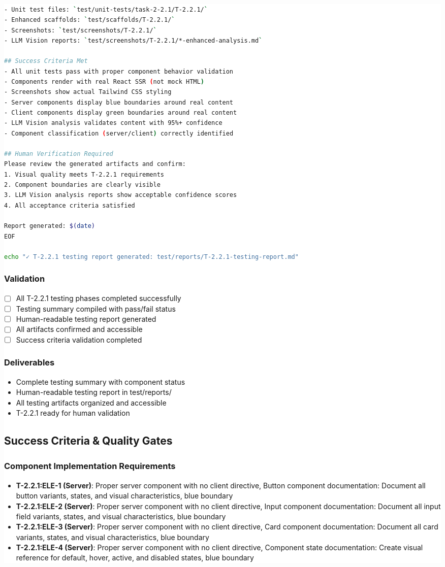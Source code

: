 ```bash
- Unit test files: `test/unit-tests/task-2-2.1/T-2.2.1/`
- Enhanced scaffolds: `test/scaffolds/T-2.2.1/`
- Screenshots: `test/screenshots/T-2.2.1/`
- LLM Vision reports: `test/screenshots/T-2.2.1/*-enhanced-analysis.md`

## Success Criteria Met
- All unit tests pass with proper component behavior validation
- Components render with real React SSR (not mock HTML)
- Screenshots show actual Tailwind CSS styling
- Server components display blue boundaries around real content
- Client components display green boundaries around real content
- LLM Vision analysis validates content with 95%+ confidence
- Component classification (server/client) correctly identified

## Human Verification Required
Please review the generated artifacts and confirm:
1. Visual quality meets T-2.2.1 requirements
2. Component boundaries are clearly visible
3. LLM Vision analysis reports show acceptable confidence scores
4. All acceptance criteria satisfied

Report generated: $(date)
EOF

echo "✓ T-2.2.1 testing report generated: test/reports/T-2.2.1-testing-report.md"
```

### Validation
- [ ] All T-2.2.1 testing phases completed successfully
- [ ] Testing summary compiled with pass/fail status
- [ ] Human-readable testing report generated
- [ ] All artifacts confirmed and accessible
- [ ] Success criteria validation completed

### Deliverables
- Complete testing summary with component status
- Human-readable testing report in test/reports/
- All testing artifacts organized and accessible
- T-2.2.1 ready for human validation

## Success Criteria & Quality Gates

### Component Implementation Requirements
- **T-2.2.1:ELE-1 (Server)**: Proper server component with no client directive, Button component documentation: Document all button variants, states, and visual characteristics, blue boundary
- **T-2.2.1:ELE-2 (Server)**: Proper server component with no client directive, Input component documentation: Document all input field variants, states, and visual characteristics, blue boundary
- **T-2.2.1:ELE-3 (Server)**: Proper server component with no client directive, Card component documentation: Document all card variants, states, and visual characteristics, blue boundary
- **T-2.2.1:ELE-4 (Server)**: Proper server component with no client directive, Component state documentation: Create visual reference for default, hover, active, and disabled states, blue boundary

